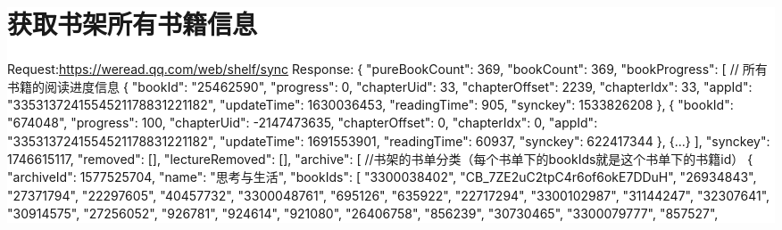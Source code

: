 # 获取书架所有书籍信息
Request:https://weread.qq.com/web/shelf/sync
Response:
{
  "pureBookCount": 369,
  "bookCount": 369,
  "bookProgress": [  // 所有书籍的阅读进度信息
    {
      "bookId": "25462590",
      "progress": 0,
      "chapterUid": 33,
      "chapterOffset": 2239,
      "chapterIdx": 33,
      "appId": "3353137241554521178831221182",
      "updateTime": 1630036453,
      "readingTime": 905,
      "synckey": 1533826208
    },
    {
      "bookId": "674048",
      "progress": 100,
      "chapterUid": -2147473635,
      "chapterOffset": 0,
      "chapterIdx": 0,
      "appId": "3353137241554521178831221182",
      "updateTime": 1691553901,
      "readingTime": 60937,
      "synckey": 622417344
    },
    {...}
  ],
  "synckey": 1746615117,
  "removed": [],
  "lectureRemoved": [],
  "archive": [  //书架的书单分类（每个书单下的bookIds就是这个书单下的书籍id）
    {
      "archiveId": 1577525704,
      "name": "思考与生活",
      "bookIds": [
        "3300038402",
        "CB_7ZE2uC2tpC4r6of6okE7DDuH",
        "26934843",
        "27371794",
        "22297605",
        "40457732",
        "3300048761",
        "695126",
        "635922",
        "22717294",
        "3300102987",
        "31144247",
        "32307641",
        "30914575",
        "27256052",
        "926781",
        "924614",
        "921080",
        "26406758",
        "856239",
        "30730465",
        "3300079777",
        "857527",
